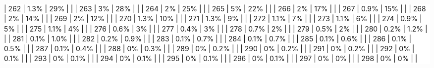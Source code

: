 | 262 | 1.3% | 29% |  |
| 263 | 3% | 28% |  |
| 264 | 2% | 25% |  |
| 265 | 5% | 22% |  |
| 266 | 2% | 17% |  |
| 267 | 0.9% | 15% |  |
| 268 | 2% | 14% |  |
| 269 | 2% | 12% |  |
| 270 | 1.3% | 10% |  |
| 271 | 1.3% | 9% |  |
| 272 | 1.1% | 7% |  |
| 273 | 1.1% | 6% |  |
| 274 | 0.9% | 5% |  |
| 275 | 1.1% | 4% |  |
| 276 | 0.6% | 3% |  |
| 277 | 0.4% | 3% |  |
| 278 | 0.7% | 2% |  |
| 279 | 0.5% | 2% |  |
| 280 | 0.2% | 1.2% |  |
| 281 | 0.1% | 1.0% |  |
| 282 | 0.2% | 0.9% |  |
| 283 | 0.1% | 0.7% |  |
| 284 | 0.1% | 0.7% |  |
| 285 | 0.1% | 0.6% |  |
| 286 | 0.1% | 0.5% |  |
| 287 | 0.1% | 0.4% |  |
| 288 | 0% | 0.3% |  |
| 289 | 0% | 0.2% |  |
| 290 | 0% | 0.2% |  |
| 291 | 0% | 0.2% |  |
| 292 | 0% | 0.1% |  |
| 293 | 0% | 0.1% |  |
| 294 | 0% | 0.1% |  |
| 295 | 0% | 0.1% |  |
| 296 | 0% | 0.1% |  |
| 297 | 0% | 0% |  |
| 298 | 0% | 0% |  |